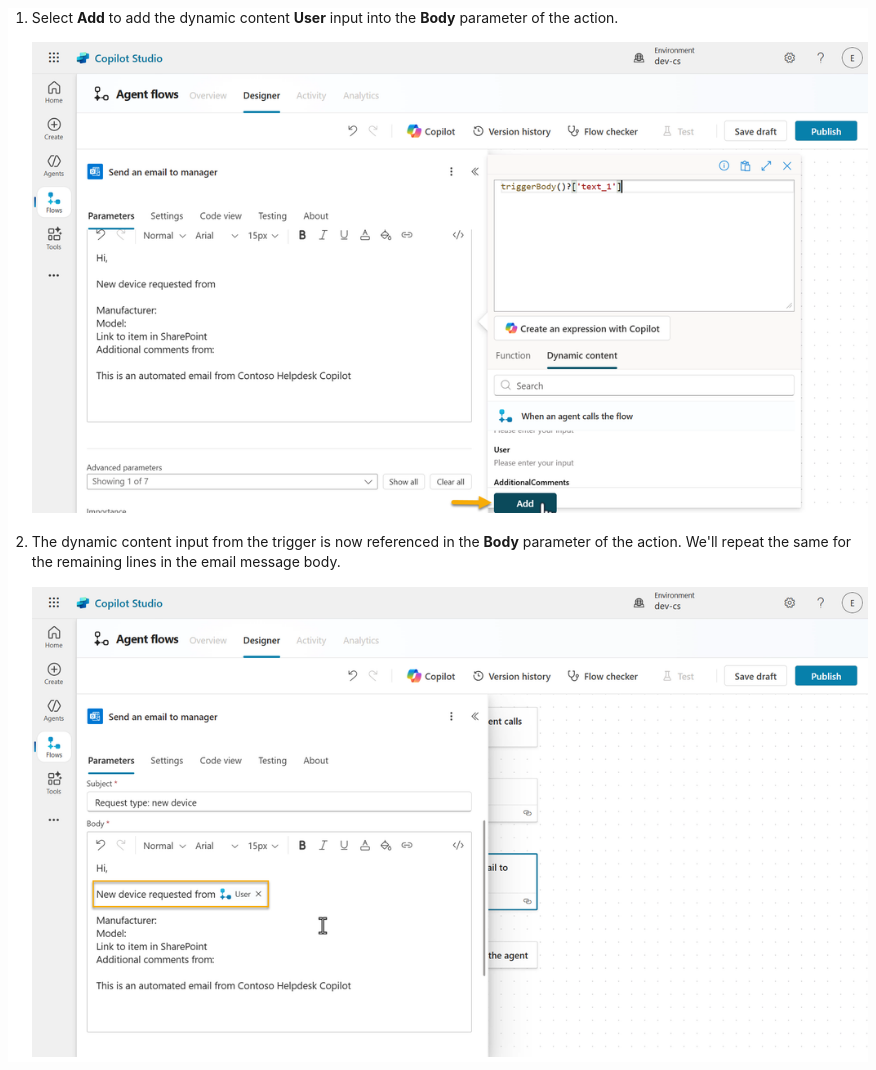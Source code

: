 1. Select **Add** to add the dynamic content **User** input into the **Body** parameter of the action.

    ![Add User input](./assets/9.1_31_AddUserInput.png)

1. The dynamic content input from the trigger is now referenced in the **Body** parameter of the action. We'll repeat the same for the remaining lines in the email message body.

    ![User input added](./assets/9.1_32_UserInputAdded.png)
